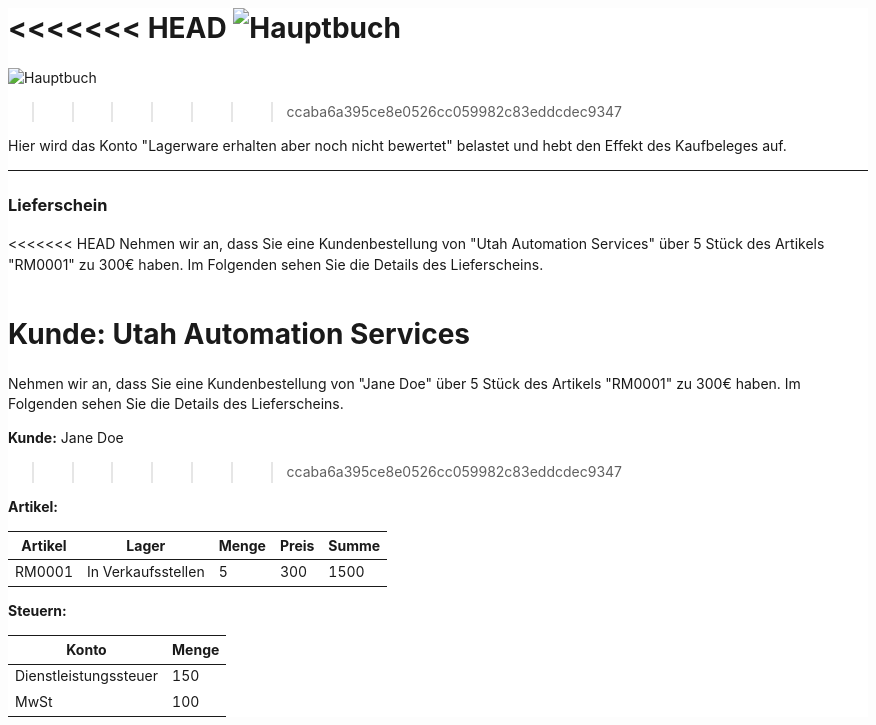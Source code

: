 <<<<<<< HEAD
<img class="screenshot" alt="Hauptbuch" src="/docs/assets/img/accounts/perpetual-pinv-gl-3.png">
=======
![Hauptbuch]({{docs_base_url}}/assets/old_images/erpnext/accounting-for-stock-4.png)
>>>>>>> ccaba6a395ce8e0526cc059982c83eddcdec9347

Hier wird das Konto "Lagerware erhalten aber noch nicht bewertet" belastet und hebt den Effekt des Kaufbeleges auf.

* * *

### Lieferschein

<<<<<<< HEAD
Nehmen wir an, dass Sie eine Kundenbestellung von "Utah Automation Services" über 5 Stück des Artikels "RM0001" zu 300€ haben. Im Folgenden sehen Sie die Details des Lieferscheins.

**Kunde:** Utah Automation Services
=======
Nehmen wir an, dass Sie eine Kundenbestellung von "Jane Doe" über 5 Stück des Artikels "RM0001" zu 300€ haben. Im Folgenden sehen Sie die Details des Lieferscheins.

**Kunde:** Jane Doe
>>>>>>> ccaba6a395ce8e0526cc059982c83eddcdec9347

**Artikel:**

<table class="table table-bordered">
    <thead>
        <tr>
            <th>Artikel</th>
            <th>Lager</th>
            <th>Menge</th>
            <th>Preis</th>
            <th>Summe</th>
        </tr>
    </thead>
    <tbody>
        <tr>
            <td>RM0001</td>
            <td>In Verkaufsstellen</td>
            <td>5</td>
            <td>300</td>
            <td>1500</td>
        </tr>
    </tbody>
</table>
<p><strong>Steuern:</strong>
</p>
<table class="table table-bordered">
    <thead>
        <tr>
            <th>Konto</th>
            <th>Menge</th>
        </tr>
    </thead>
    <tbody>
        <tr>
            <td>Dienstleistungssteuer</td>
            <td>150</td>
        </tr>
        <tr>
            <td>MwSt</td>
            <td>100</td>
        </tr>